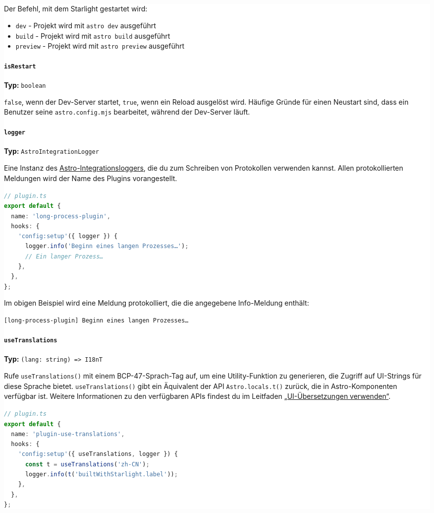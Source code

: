 Der Befehl, mit dem Starlight gestartet wird:

- `dev` - Projekt wird mit `astro dev` ausgeführt
- `build` - Projekt wird mit `astro build` ausgeführt
- `preview` - Projekt wird mit `astro preview` ausgeführt

#### `isRestart`

**Typ:** `boolean`

`false`, wenn der Dev-Server startet, `true`, wenn ein Reload ausgelöst wird.
Häufige Gründe für einen Neustart sind, dass ein Benutzer seine `astro.config.mjs` bearbeitet, während der Dev-Server läuft.

#### `logger`

**Typ:** `AstroIntegrationLogger`

Eine Instanz des [Astro-Integrationsloggers](https://docs.astro.build/de/reference/integrations-reference/#astrointegrationlogger), die du zum Schreiben von Protokollen verwenden kannst.
Allen protokollierten Meldungen wird der Name des Plugins vorangestellt.

```ts {6}
// plugin.ts
export default {
  name: 'long-process-plugin',
  hooks: {
    'config:setup'({ logger }) {
      logger.info('Beginn eines langen Prozesses…');
      // Ein langer Prozess…
    },
  },
};
```

Im obigen Beispiel wird eine Meldung protokolliert, die die angegebene Info-Meldung enthält:

```shell
[long-process-plugin] Beginn eines langen Prozesses…
```

#### `useTranslations`

**Typ:** `(lang: string) => I18nT`

Rufe `useTranslations()` mit einem BCP-47-Sprach-Tag auf, um eine Utility-Funktion zu generieren, die Zugriff auf UI-Strings für diese Sprache bietet.
`useTranslations()` gibt ein Äquivalent der API `Astro.locals.t()` zurück, die in Astro-Komponenten verfügbar ist.
Weitere Informationen zu den verfügbaren APIs findest du im Leitfaden [„UI-Übersetzungen verwenden“](/de/guides/i18n/#ui-übersetzungen-verwenden).

```ts {6}
// plugin.ts
export default {
  name: 'plugin-use-translations',
  hooks: {
    'config:setup'({ useTranslations, logger }) {
      const t = useTranslations('zh-CN');
      logger.info(t('builtWithStarlight.label'));
    },
  },
};
```
